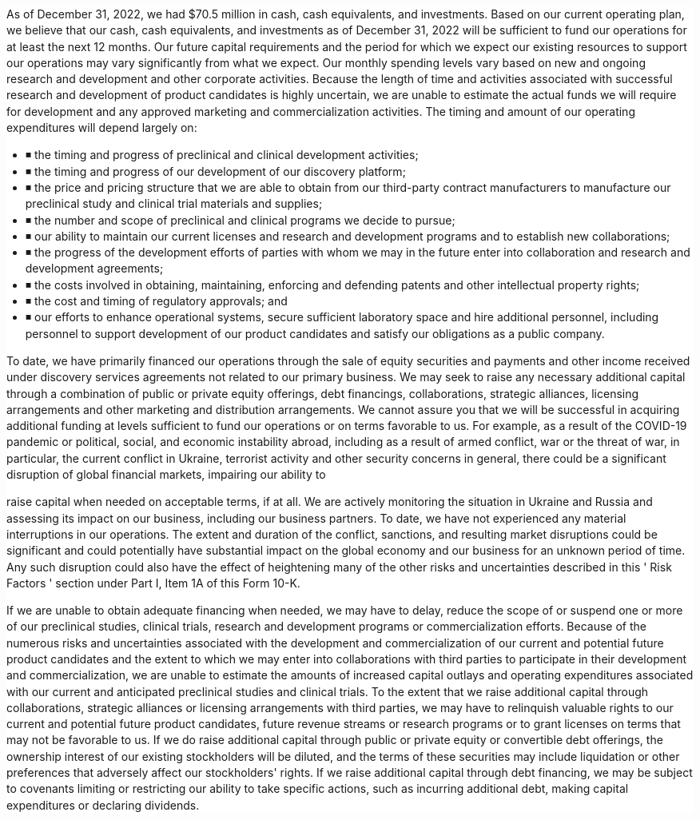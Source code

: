 As of December 31, 2022, we had $70.5 million in cash, cash equivalents, and investments. Based on our current operating plan, we believe that our cash, cash equivalents, and investments as of December 31, 2022 will be sufficient to fund our operations for at least the next 12 months. Our future capital requirements and the period for which we expect our existing resources to support our operations may vary significantly from what we expect. Our monthly spending levels vary based on new and ongoing research and development and other corporate activities. Because the length of time and activities associated with successful research and development of product candidates is highly uncertain, we are unable to estimate the actual funds we will require for development and any approved marketing and commercialization activities. The timing and amount of our operating expenditures will depend largely on:

- ◾ the timing and progress of preclinical and clinical development activities;
- ◾ the timing and progress of our development of our discovery platform;
- ◾ the price and pricing structure that we are able to obtain from our third-party contract manufacturers to manufacture our preclinical study and clinical trial materials and supplies;
- ◾ the number and scope of preclinical and clinical programs we decide to pursue;
- ◾ our ability to maintain our current licenses and research and development programs and to establish new collaborations;
- ◾ the progress of the development efforts of parties with whom we may in the future enter into collaboration and research and development agreements;
- ◾ the costs involved in obtaining, maintaining, enforcing and defending patents and other intellectual property rights;
- ◾ the cost and timing of regulatory approvals; and
- ◾ our efforts to enhance operational systems, secure sufficient laboratory space and hire additional personnel, including personnel to support development of our product candidates and satisfy our obligations as a public company.

To date, we have primarily financed our operations through the sale of equity securities and payments and other income  received  under  discovery  services  agreements  not  related  to  our  primary  business.  We  may  seek  to  raise  any necessary additional capital through a combination of public or private equity offerings, debt financings, collaborations, strategic alliances, licensing arrangements and other marketing and distribution arrangements. We cannot assure you that we will be successful in acquiring additional funding at levels sufficient to fund our operations or on terms favorable to us. For example, as a result of the COVID-19 pandemic or political, social, and economic instability abroad, including as a result of armed conflict, war or the threat of war, in particular, the current conflict in Ukraine, terrorist activity and other security concerns in general, there could be a significant disruption of global financial markets, impairing our ability to

raise capital when needed on acceptable terms, if at all. We are actively monitoring the situation in Ukraine and Russia and assessing  its  impact  on  our  business,  including  our  business  partners.  To  date,  we  have  not  experienced  any  material interruptions in our operations. The extent and duration of the conflict, sanctions, and resulting market disruptions could be significant and could potentially have substantial impact on the global economy and our business for an unknown period of time. Any such disruption could also have the effect of heightening many of the other risks and uncertainties described in this ' Risk Factors ' section under Part I, Item 1A of this Form 10-K.

If we are unable to obtain adequate financing when needed, we may have to delay, reduce the scope of or suspend one or more of our preclinical studies, clinical trials,  research  and  development  programs or commercialization efforts. Because of the numerous risks and uncertainties associated with the development and commercialization of our current and potential future product candidates and the extent to which we may enter into collaborations with third parties to participate in  their  development  and  commercialization,  we  are  unable  to  estimate  the  amounts  of  increased  capital  outlays  and operating expenditures associated with our current and anticipated preclinical studies and clinical trials. To the extent that we raise additional capital through collaborations, strategic alliances or licensing arrangements with third parties, we may have to relinquish valuable rights to our current and potential future product candidates, future revenue streams or research programs or to grant licenses on terms that may not be favorable to us. If we do raise additional capital through public or private equity or convertible debt offerings, the ownership interest of our existing stockholders will be diluted, and the terms of these securities may include liquidation or other preferences that adversely affect our stockholders' rights. If we raise additional capital through debt financing, we may be subject to covenants limiting or restricting our ability to take specific actions, such as incurring additional debt, making capital expenditures or declaring dividends.
